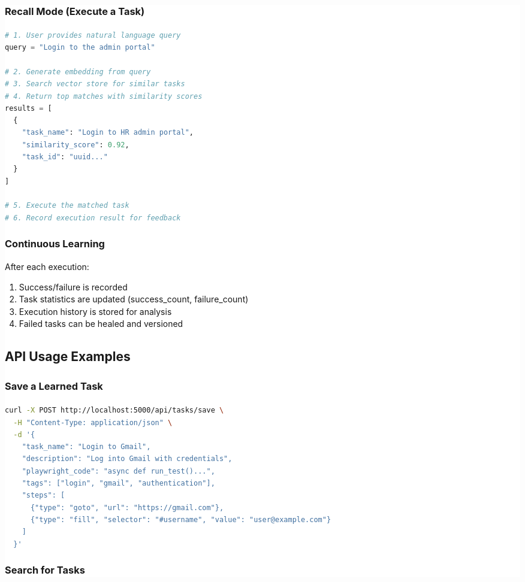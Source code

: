 ```python
```

### Recall Mode (Execute a Task)

```python
# 1. User provides natural language query
query = "Login to the admin portal"

# 2. Generate embedding from query
# 3. Search vector store for similar tasks
# 4. Return top matches with similarity scores
results = [
  {
    "task_name": "Login to HR admin portal",
    "similarity_score": 0.92,
    "task_id": "uuid..."
  }
]

# 5. Execute the matched task
# 6. Record execution result for feedback
```

### Continuous Learning

After each execution:
1. Success/failure is recorded
2. Task statistics are updated (success_count, failure_count)
3. Execution history is stored for analysis
4. Failed tasks can be healed and versioned

## API Usage Examples

### Save a Learned Task

```bash
curl -X POST http://localhost:5000/api/tasks/save \
  -H "Content-Type: application/json" \
  -d '{
    "task_name": "Login to Gmail",
    "description": "Log into Gmail with credentials",
    "playwright_code": "async def run_test()...",
    "tags": ["login", "gmail", "authentication"],
    "steps": [
      {"type": "goto", "url": "https://gmail.com"},
      {"type": "fill", "selector": "#username", "value": "user@example.com"}
    ]
  }'
```

### Search for Tasks
